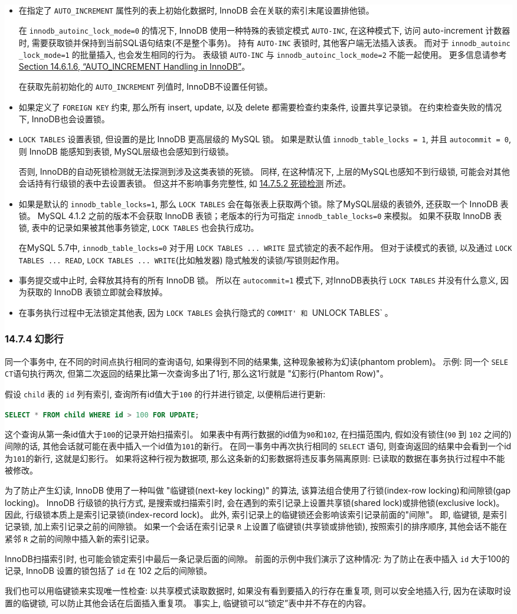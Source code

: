 - 在指定了 `AUTO_INCREMENT` 属性列的表上初始化数据时, InnoDB 会在关联的索引末尾设置排他锁。

   在 `innodb_autoinc_lock_mode=0` 的情况下, InnoDB 使用一种特殊的表锁定模式 `AUTO-INC`, 在这种模式下, 访问 auto-increment 计数器时, 需要获取锁并保持到当前SQL语句结束(不是整个事务)。 持有 `AUTO-INC` 表锁时, 其他客户端无法插入该表。
   而对于 `innodb_autoinc_lock_mode=1` 的批量插入, 也会发生相同的行为。
   表级锁 `AUTO-INC` 与 `innodb_autoinc_lock_mode=2` 不能一起使用。 更多信息请参考 [Section 14.6.1.6, “AUTO_INCREMENT Handling in InnoDB”](./14.6_innodb-on-disk-structures.md#14.6.1.6)。

   在获取先前初始化的 `AUTO_INCREMENT` 列值时, InnoDB不设置任何锁。

- 如果定义了 `FOREIGN KEY` 约束, 那么所有 insert, update, 以及 delete 都需要检查约束条件, 设置共享记录锁。 在约束检查失败的情况下, InnoDB也会设置锁。

- `LOCK TABLES` 设置表锁, 但设置的是比 InnoDB 更高层级的 MySQL 锁。 如果是默认值 `innodb_table_locks = 1`, 并且 `autocommit = 0`, 则 InnoDB 能感知到表锁, MySQL层级也会感知到行级锁。

   否则, InnoDB的自动死锁检测就无法探测到涉及这类表锁的死锁。 同样, 在这种情况下, 上层的MySQL也感知不到行级锁, 可能会对其他会话持有行级锁的表中去设置表锁。 但这并不影响事务完整性, 如 [14.7.5.2 死锁检测](#14.7.5.2) 所述。

- 如果是默认的 `innodb_table_locks=1`, 那么 `LOCK TABLES` 会在每张表上获取两个锁。除了MySQL层级的表锁外, 还获取一个 InnoDB 表锁。 MySQL 4.1.2 之前的版本不会获取 InnoDB 表锁；老版本的行为可指定 `innodb_table_locks=0` 来模拟。 如果不获取 InnoDB 表锁, 表中的记录如果被其他事务锁定, `LOCK TABLES` 也会执行成功。

  在MySQL 5.7中, `innodb_table_locks=0` 对于用 `LOCK TABLES ... WRITE` 显式锁定的表不起作用。 但对于读模式的表锁, 以及通过 `LOCK TABLES ... READ`,  `LOCK TABLES ... WRITE`(比如触发器) 隐式触发的读锁/写锁则起作用。

- 事务提交或中止时, 会释放其持有的所有 InnoDB 锁。 所以在 `autocommit=1` 模式下, 对InnoDB表执行 `LOCK TABLES` 并没有什么意义, 因为获取的 InnoDB 表锁立即就会释放掉。

- 在事务执行过程中无法锁定其他表, 因为 `LOCK TABLES` 会执行隐式的 `COMMIT' 和 `UNLOCK TABLES` 。


<a name="14.7.4"></a>
### 14.7.4 幻影行

同一个事务中, 在不同的时间点执行相同的查询语句, 如果得到不同的结果集, 这种现象被称为幻读(phantom problem)。
示例: 同一个 `SELECT`语句执行两次, 但第二次返回的结果比第一次查询多出了1行, 那么这1行就是 "幻影行(Phantom Row)"。

假设 `child` 表的 `id` 列有索引,  查询所有id值大于`100` 的行并进行锁定, 以便稍后进行更新:


```sql
SELECT * FROM child WHERE id > 100 FOR UPDATE;
```

这个查询从第一条id值大于`100`的记录开始扫描索引。 如果表中有两行数据的id值为`90`和`102`, 在扫描范围内, 假如没有锁住(`90` 到 `102` 之间的)间隙的话, 其他会话就可能在表中插入一个id值为`101`的新行。 在同一事务中再次执行相同的 `SELECT` 语句, 则查询返回的结果中会看到一个id为`101`的新行, 这就是幻影行​​。 如果将这种行视为数据项, 那么这条新的幻影数据将违反事务隔离原则:  已读取的数据在事务执行过程中不能被修改。

为了防止产生幻读, InnoDB 使用了一种叫做 "临键锁(next-key locking)" 的算法, 该算法组合使用了行锁(index-row locking)和间隙锁(gap locking)。 InnoDB 行级锁的执行方式, 是搜索或扫描索引时, 会在遇到的索引记录上设置共享锁(shared lock)或排他锁(exclusive lock)。 因此, 行级锁本质上是索引记录锁(index-record lock)。
此外, 索引记录上的临键锁还会影响该索引记录前面的"间隙"。 即, 临键锁, 是索引记录锁, 加上索引记录之前的间隙锁。 如果一个会话在索引记录 `R` 上设置了临键锁(共享锁或排他锁), 按照索引的排序顺序, 其他会话不能在紧邻 `R` 之前的间隙中插入新的索引记录。


InnoDB扫描索引时, 也可能会锁定索引中最后一条记录后面的间隙。 前面的示例中我们演示了这种情况:  为了防止在表中插入 `id` 大于100的记录, InnoDB 设置的锁包括了 `id` 在 102 之后的间隙锁。

我们也可以用临键锁来实现唯一性检查:  以共享模式读取数据时, 如果没有看到要插入的行存在重复项, 则可以安全地插入行, 因为在读取时设置的临键锁, 可以防止其他会话在后面插入重复项。 事实上, 临键锁可以“锁定”表中并不存在的内容。
